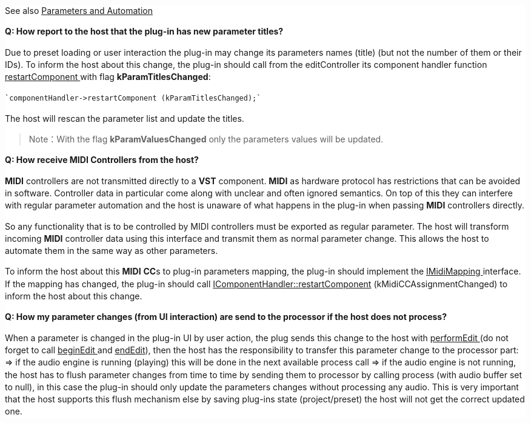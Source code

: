 See also [Parameters and Automation](https://developer.steinberg.help/display/VST/Parameters+and+Automation)



**Q: How report to the host that the plug-in has new parameter titles?**

Due to preset loading or user interaction the plug-in may change its parameters names (title) (but not the number of them or their IDs). To inform the host about this change, the plug-in should call from the editController its component handler function [restartComponent ](https://steinbergmedia.github.io/vst3_doc/vstinterfaces/classSteinberg_1_1Vst_1_1IComponentHandler.html#a1f283573728cf0807224c5ebdf3ec3a6)with flag **kParamTitlesChanged**:

```
`componentHandler->restartComponent (kParamTitlesChanged);`
```

The host will rescan the parameter list and update the titles.

> Note：With the flag **kParamValuesChanged** only the parameters values will be updated.



**Q: How receive MIDI Controllers from the host?**

**MIDI** controllers are not transmitted directly to a **VST** component. **MIDI** as hardware protocol has restrictions that can be avoided in software. Controller data in particular come along with unclear and often ignored semantics. On top of this they can interfere with regular parameter automation and the host is unaware of what happens in the plug-in when passing **MIDI** controllers directly.

So any functionality that is to be controlled by MIDI controllers must be exported as regular parameter. The host will transform incoming **MIDI** controller data using this interface and transmit them as normal parameter change. This allows the host to automate them in the same way as other parameters.

To inform the host about this **MIDI** **CC**s to plug-in parameters mapping, the plug-in should implement the [IMidiMapping ](https://steinbergmedia.github.io/vst3_doc/vstinterfaces/classSteinberg_1_1Vst_1_1IMidiMapping.html)interface.
If the mapping has changed, the plug-in should call [IComponentHandler::restartComponent](https://steinbergmedia.github.io/vst3_doc/vstinterfaces/classSteinberg_1_1Vst_1_1IComponentHandler.html#a1f283573728cf0807224c5ebdf3ec3a6) (kMidiCCAssignmentChanged) to inform the host about this change.



**Q: How my parameter changes (from UI interaction) are send to the processor if the host does not process?**

When a parameter is changed in the plug-in UI by user action, the plug sends this change to the host with [performEdit ](https://steinbergmedia.github.io/vst3_doc/vstinterfaces/classSteinberg_1_1Vst_1_1IComponentHandler.html#a135d4e76355ef0ba0a4162a0546d5f93)(do not forget to call [beginEdit ](https://steinbergmedia.github.io/vst3_doc/vstinterfaces/classSteinberg_1_1Vst_1_1IComponentHandler.html#a8456ad739430267a12dda11a53fe9223)and [endEdit](https://steinbergmedia.github.io/vst3_doc/vstinterfaces/classSteinberg_1_1Vst_1_1IComponentHandler.html#ae380206486b11f000cad7c0d9b6e877c)), then the host has the responsibility to transfer this parameter change to the processor part: => if the audio engine is running (playing) this will be done in the next available process call => if the audio engine is not running, the host has to flush parameter changes from time to time by sending them to processor by calling process (with audio buffer set to null), in this case the plug-in should only update the parameters changes without processing any audio. This is very important that the host supports this flush mechanism else by saving plug-ins state (project/preset) the host will not get the correct updated one.
